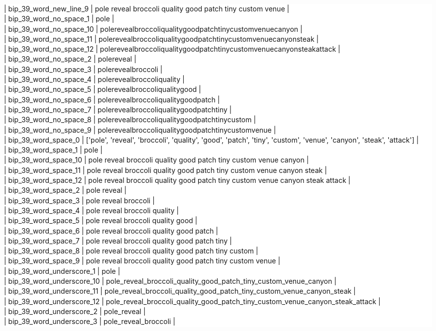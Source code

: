 | bip_39_word_new_line_9 | pole
reveal
broccoli
quality
good
patch
tiny
custom
venue |  
| bip_39_word_no_space_1 | pole |  
| bip_39_word_no_space_10 | polerevealbroccoliqualitygoodpatchtinycustomvenuecanyon |  
| bip_39_word_no_space_11 | polerevealbroccoliqualitygoodpatchtinycustomvenuecanyonsteak |  
| bip_39_word_no_space_12 | polerevealbroccoliqualitygoodpatchtinycustomvenuecanyonsteakattack |  
| bip_39_word_no_space_2 | polereveal |  
| bip_39_word_no_space_3 | polerevealbroccoli |  
| bip_39_word_no_space_4 | polerevealbroccoliquality |  
| bip_39_word_no_space_5 | polerevealbroccoliqualitygood |  
| bip_39_word_no_space_6 | polerevealbroccoliqualitygoodpatch |  
| bip_39_word_no_space_7 | polerevealbroccoliqualitygoodpatchtiny |  
| bip_39_word_no_space_8 | polerevealbroccoliqualitygoodpatchtinycustom |  
| bip_39_word_no_space_9 | polerevealbroccoliqualitygoodpatchtinycustomvenue |  
| bip_39_word_space_0 | ['pole', 'reveal', 'broccoli', 'quality', 'good', 'patch', 'tiny', 'custom', 'venue', 'canyon', 'steak', 'attack'] |  
| bip_39_word_space_1 | pole |  
| bip_39_word_space_10 | pole reveal broccoli quality good patch tiny custom venue canyon |  
| bip_39_word_space_11 | pole reveal broccoli quality good patch tiny custom venue canyon steak |  
| bip_39_word_space_12 | pole reveal broccoli quality good patch tiny custom venue canyon steak attack |  
| bip_39_word_space_2 | pole reveal |  
| bip_39_word_space_3 | pole reveal broccoli |  
| bip_39_word_space_4 | pole reveal broccoli quality |  
| bip_39_word_space_5 | pole reveal broccoli quality good |  
| bip_39_word_space_6 | pole reveal broccoli quality good patch |  
| bip_39_word_space_7 | pole reveal broccoli quality good patch tiny |  
| bip_39_word_space_8 | pole reveal broccoli quality good patch tiny custom |  
| bip_39_word_space_9 | pole reveal broccoli quality good patch tiny custom venue |  
| bip_39_word_underscore_1 | pole |  
| bip_39_word_underscore_10 | pole_reveal_broccoli_quality_good_patch_tiny_custom_venue_canyon |  
| bip_39_word_underscore_11 | pole_reveal_broccoli_quality_good_patch_tiny_custom_venue_canyon_steak |  
| bip_39_word_underscore_12 | pole_reveal_broccoli_quality_good_patch_tiny_custom_venue_canyon_steak_attack |  
| bip_39_word_underscore_2 | pole_reveal |  
| bip_39_word_underscore_3 | pole_reveal_broccoli |  